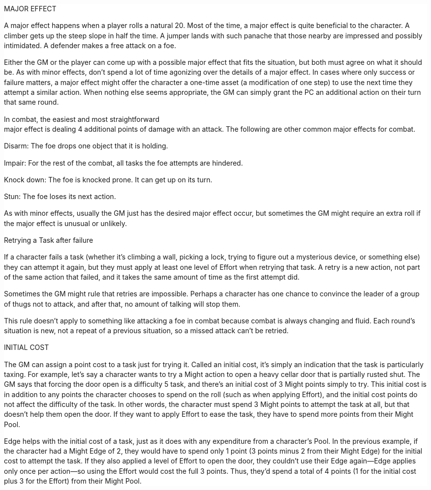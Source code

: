 MAJOR EFFECT

A major effect happens when a player rolls a natural 20. Most of the time, a major effect is quite beneficial to the character. A climber gets up the steep slope in half the time. A jumper lands with such panache that those nearby are impressed and possibly intimidated. A defender makes a free attack on a foe.

Either the GM or the player can come up with a possible major effect that fits the situation, but both must agree on what it should be. As with minor effects, don’t spend a lot of time agonizing over the details of a major effect. In cases where only success or failure matters, a major effect might offer the character a one-time asset (a modification of one step) to use the next time they attempt a similar action. When nothing else seems appropriate, the GM can simply grant the PC an additional action on their turn that same round.

In combat, the easiest and most straightforward  
major effect is dealing 4 additional points of damage with an attack. The following are other common major effects for combat.

Disarm: The foe drops one object that it is holding.

Impair: For the rest of the combat, all tasks the foe attempts are hindered.

Knock down: The foe is knocked prone. It can get up on its turn.

Stun: The foe loses its next action.

As with minor effects, usually the GM just has the desired major effect occur, but sometimes the GM might require an extra roll if the major effect is unusual or unlikely.

Retrying a Task after failure

If a character fails a task (whether it’s climbing a wall, picking a lock, trying to figure out a mysterious device, or something else) they can attempt it again, but they must apply at least one level of Effort when retrying that task. A retry is a new action, not part of the same action that failed, and it takes the same amount of time as the first attempt did.

Sometimes the GM might rule that retries are impossible. Perhaps a character has one chance to convince the leader of a group of thugs not to attack, and after that, no amount of talking will stop them.

This rule doesn’t apply to something like attacking a foe in combat because combat is always changing and fluid. Each round’s situation is new, not a repeat of a previous situation, so a missed attack can’t be retried.

INITIAL COST

The GM can assign a point cost to a task just for trying it. Called an initial cost, it’s simply an indication that the task is particularly taxing. For example, let’s say a character wants to try a Might action to open a heavy cellar door that is partially rusted shut. The GM says that forcing the door open is a difficulty 5 task, and there’s an initial cost of 3 Might points simply to try. This initial cost is in addition to any points the character chooses to spend on the roll (such as when applying Effort), and the initial cost points do not affect the difficulty of the task. In other words, the character must spend 3 Might points to attempt the task at all, but that doesn’t help them open the door. If they want to apply Effort to ease the task, they have to spend more points from their Might Pool.

Edge helps with the initial cost of a task, just as it does with any expenditure from a character’s Pool. In the previous example, if the character had a Might Edge of 2, they would have to spend only 1 point (3 points minus 2 from their Might Edge) for the initial cost to attempt the task. If they also applied a level of Effort to open the door, they couldn’t use their Edge again—Edge applies only once per action—so using the Effort would cost the full 3 points. Thus, they’d spend a total of 4 points (1 for the initial cost plus 3 for the Effort) from their Might Pool.
